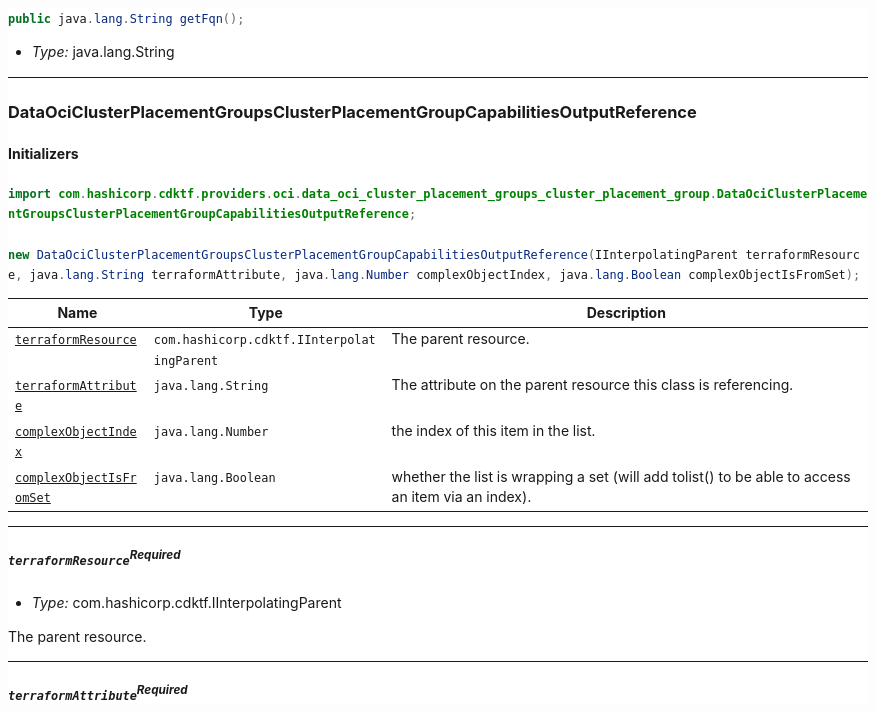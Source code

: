 ```java
public java.lang.String getFqn();
```

- *Type:* java.lang.String

---


### DataOciClusterPlacementGroupsClusterPlacementGroupCapabilitiesOutputReference <a name="DataOciClusterPlacementGroupsClusterPlacementGroupCapabilitiesOutputReference" id="rhizo-co-terraform-provider-oci.dataOciClusterPlacementGroupsClusterPlacementGroup.DataOciClusterPlacementGroupsClusterPlacementGroupCapabilitiesOutputReference"></a>

#### Initializers <a name="Initializers" id="rhizo-co-terraform-provider-oci.dataOciClusterPlacementGroupsClusterPlacementGroup.DataOciClusterPlacementGroupsClusterPlacementGroupCapabilitiesOutputReference.Initializer"></a>

```java
import com.hashicorp.cdktf.providers.oci.data_oci_cluster_placement_groups_cluster_placement_group.DataOciClusterPlacementGroupsClusterPlacementGroupCapabilitiesOutputReference;

new DataOciClusterPlacementGroupsClusterPlacementGroupCapabilitiesOutputReference(IInterpolatingParent terraformResource, java.lang.String terraformAttribute, java.lang.Number complexObjectIndex, java.lang.Boolean complexObjectIsFromSet);
```

| **Name** | **Type** | **Description** |
| --- | --- | --- |
| <code><a href="#rhizo-co-terraform-provider-oci.dataOciClusterPlacementGroupsClusterPlacementGroup.DataOciClusterPlacementGroupsClusterPlacementGroupCapabilitiesOutputReference.Initializer.parameter.terraformResource">terraformResource</a></code> | <code>com.hashicorp.cdktf.IInterpolatingParent</code> | The parent resource. |
| <code><a href="#rhizo-co-terraform-provider-oci.dataOciClusterPlacementGroupsClusterPlacementGroup.DataOciClusterPlacementGroupsClusterPlacementGroupCapabilitiesOutputReference.Initializer.parameter.terraformAttribute">terraformAttribute</a></code> | <code>java.lang.String</code> | The attribute on the parent resource this class is referencing. |
| <code><a href="#rhizo-co-terraform-provider-oci.dataOciClusterPlacementGroupsClusterPlacementGroup.DataOciClusterPlacementGroupsClusterPlacementGroupCapabilitiesOutputReference.Initializer.parameter.complexObjectIndex">complexObjectIndex</a></code> | <code>java.lang.Number</code> | the index of this item in the list. |
| <code><a href="#rhizo-co-terraform-provider-oci.dataOciClusterPlacementGroupsClusterPlacementGroup.DataOciClusterPlacementGroupsClusterPlacementGroupCapabilitiesOutputReference.Initializer.parameter.complexObjectIsFromSet">complexObjectIsFromSet</a></code> | <code>java.lang.Boolean</code> | whether the list is wrapping a set (will add tolist() to be able to access an item via an index). |

---

##### `terraformResource`<sup>Required</sup> <a name="terraformResource" id="rhizo-co-terraform-provider-oci.dataOciClusterPlacementGroupsClusterPlacementGroup.DataOciClusterPlacementGroupsClusterPlacementGroupCapabilitiesOutputReference.Initializer.parameter.terraformResource"></a>

- *Type:* com.hashicorp.cdktf.IInterpolatingParent

The parent resource.

---

##### `terraformAttribute`<sup>Required</sup> <a name="terraformAttribute" id="rhizo-co-terraform-provider-oci.dataOciClusterPlacementGroupsClusterPlacementGroup.DataOciClusterPlacementGroupsClusterPlacementGroupCapabilitiesOutputReference.Initializer.parameter.terraformAttribute"></a>
